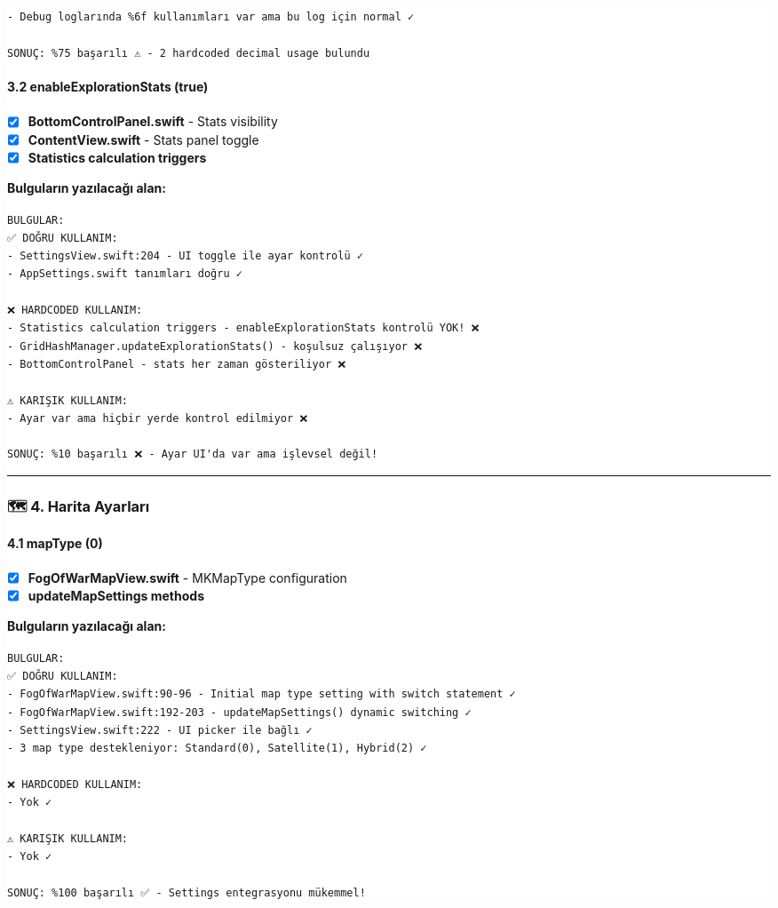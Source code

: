 ```
- Debug loglarında %6f kullanımları var ama bu log için normal ✓

SONUÇ: %75 başarılı ⚠️ - 2 hardcoded decimal usage bulundu
```

#### **3.2 enableExplorationStats (true)**
- [x] **BottomControlPanel.swift** - Stats visibility
- [x] **ContentView.swift** - Stats panel toggle
- [x] **Statistics calculation triggers**

**Bulguların yazılacağı alan:**
```
BULGULAR:
✅ DOĞRU KULLANIM:
- SettingsView.swift:204 - UI toggle ile ayar kontrolü ✓
- AppSettings.swift tanımları doğru ✓

❌ HARDCODED KULLANIM:
- Statistics calculation triggers - enableExplorationStats kontrolü YOK! ❌
- GridHashManager.updateExplorationStats() - koşulsuz çalışıyor ❌
- BottomControlPanel - stats her zaman gösteriliyor ❌

⚠️ KARIŞIK KULLANIM:
- Ayar var ama hiçbir yerde kontrol edilmiyor ❌

SONUÇ: %10 başarılı ❌ - Ayar UI'da var ama işlevsel değil!
```

---

### **🗺️ 4. Harita Ayarları**

#### **4.1 mapType (0)**
- [x] **FogOfWarMapView.swift** - MKMapType configuration
- [x] **updateMapSettings methods**

**Bulguların yazılacağı alan:**
```
BULGULAR:
✅ DOĞRU KULLANIM:
- FogOfWarMapView.swift:90-96 - Initial map type setting with switch statement ✓
- FogOfWarMapView.swift:192-203 - updateMapSettings() dynamic switching ✓
- SettingsView.swift:222 - UI picker ile bağlı ✓
- 3 map type destekleniyor: Standard(0), Satellite(1), Hybrid(2) ✓

❌ HARDCODED KULLANIM:
- Yok ✓

⚠️ KARIŞIK KULLANIM:
- Yok ✓

SONUÇ: %100 başarılı ✅ - Settings entegrasyonu mükemmel!
```
